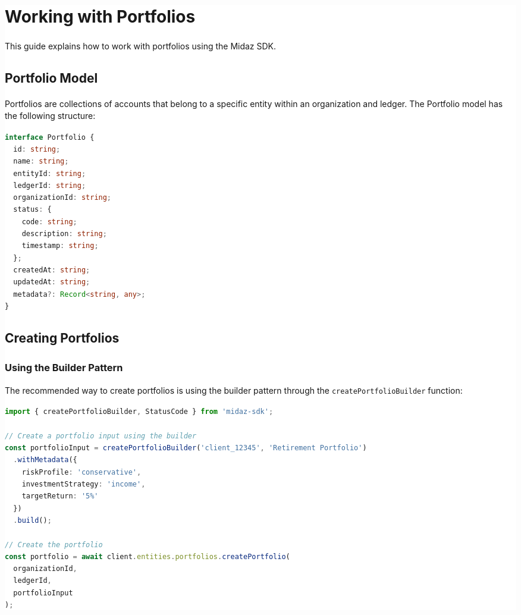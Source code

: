 # Working with Portfolios

This guide explains how to work with portfolios using the Midaz SDK.

## Portfolio Model

Portfolios are collections of accounts that belong to a specific entity within an organization and ledger. The Portfolio model has the following structure:

```typescript
interface Portfolio {
  id: string;
  name: string;
  entityId: string;
  ledgerId: string;
  organizationId: string;
  status: {
    code: string;
    description: string;
    timestamp: string;
  };
  createdAt: string;
  updatedAt: string;
  metadata?: Record<string, any>;
}
```

## Creating Portfolios

### Using the Builder Pattern

The recommended way to create portfolios is using the builder pattern through the `createPortfolioBuilder` function:

```typescript
import { createPortfolioBuilder, StatusCode } from 'midaz-sdk';

// Create a portfolio input using the builder
const portfolioInput = createPortfolioBuilder('client_12345', 'Retirement Portfolio')
  .withMetadata({
    riskProfile: 'conservative',
    investmentStrategy: 'income',
    targetReturn: '5%'
  })
  .build();

// Create the portfolio
const portfolio = await client.entities.portfolios.createPortfolio(
  organizationId,
  ledgerId,
  portfolioInput
);
```
